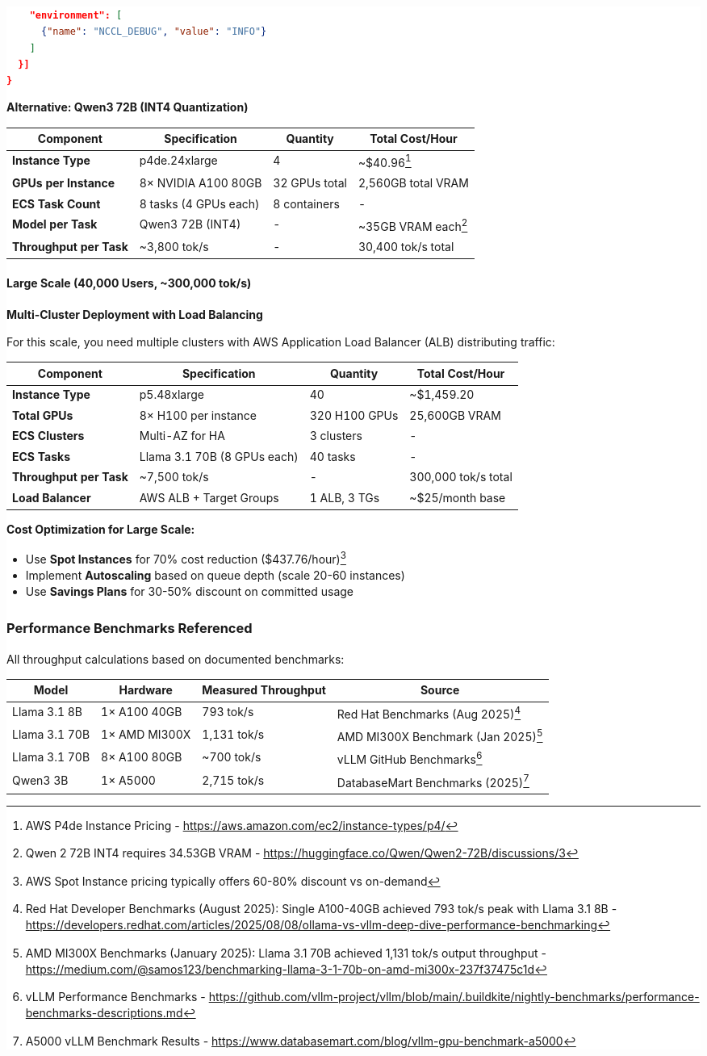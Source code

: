 ```json
    "environment": [
      {"name": "NCCL_DEBUG", "value": "INFO"}
    ]
  }]
}
```

**Alternative: Qwen3 72B (INT4 Quantization)**

| Component | Specification | Quantity | Total Cost/Hour |
|-----------|--------------|----------|-----------------|
| **Instance Type** | p4de.24xlarge | 4 | ~$40.96[^9] |
| **GPUs per Instance** | 8× NVIDIA A100 80GB | 32 GPUs total | 2,560GB total VRAM |
| **ECS Task Count** | 8 tasks (4 GPUs each) | 8 containers | - |
| **Model per Task** | Qwen3 72B (INT4) | - | ~35GB VRAM each[^10] |
| **Throughput per Task** | ~3,800 tok/s | - | 30,400 tok/s total |

[^9]: AWS P4de Instance Pricing - https://aws.amazon.com/ec2/instance-types/p4/
[^10]: Qwen 2 72B INT4 requires 34.53GB VRAM - https://huggingface.co/Qwen/Qwen2-72B/discussions/3

#### Large Scale (40,000 Users, ~300,000 tok/s)

**Multi-Cluster Deployment with Load Balancing**

For this scale, you need multiple clusters with AWS Application Load Balancer (ALB) distributing traffic:

| Component | Specification | Quantity | Total Cost/Hour |
|-----------|--------------|----------|-----------------|
| **Instance Type** | p5.48xlarge | 40 | ~$1,459.20 |
| **Total GPUs** | 8× H100 per instance | 320 H100 GPUs | 25,600GB VRAM |
| **ECS Clusters** | Multi-AZ for HA | 3 clusters | - |
| **ECS Tasks** | Llama 3.1 70B (8 GPUs each) | 40 tasks | - |
| **Throughput per Task** | ~7,500 tok/s | - | 300,000 tok/s total |
| **Load Balancer** | AWS ALB + Target Groups | 1 ALB, 3 TGs | ~$25/month base |

**Cost Optimization for Large Scale:**
- Use **Spot Instances** for 70% cost reduction ($437.76/hour)[^11]
- Implement **Autoscaling** based on queue depth (scale 20-60 instances)
- Use **Savings Plans** for 30-50% discount on committed usage

[^11]: AWS Spot Instance pricing typically offers 60-80% discount vs on-demand

### Performance Benchmarks Referenced

All throughput calculations based on documented benchmarks:

| Model | Hardware | Measured Throughput | Source |
|-------|----------|-------------------|--------|
| Llama 3.1 8B | 1× A100 40GB | 793 tok/s | Red Hat Benchmarks (Aug 2025)[^2] |
| Llama 3.1 70B | 1× AMD MI300X | 1,131 tok/s | AMD MI300X Benchmark (Jan 2025)[^3] |
| Llama 3.1 70B | 8× A100 80GB | ~700 tok/s | vLLM GitHub Benchmarks[^12] |
| Qwen3 3B | 1× A5000 | 2,715 tok/s | DatabaseMart Benchmarks (2025)[^13] |


[^1]: Based on typical production workload patterns where users have ~30-60 second think time between requests
[^2]: Red Hat Developer Benchmarks (August 2025): Single A100-40GB achieved 793 tok/s peak with Llama 3.1 8B - https://developers.redhat.com/articles/2025/08/08/ollama-vs-vllm-deep-dive-performance-benchmarking
[^3]: AMD MI300X Benchmarks (January 2025): Llama 3.1 70B achieved 1,131 tok/s output throughput - https://medium.com/@samos123/benchmarking-llama-3-1-70b-on-amd-mi300x-237f37475c1d
[^4]: AWS P4d Instance Pricing (on-demand, us-east-1) - https://aws.amazon.com/ec2/instance-types/p4/
[^5]: AWS G5 Instance Pricing - https://aws.amazon.com/ec2/instance-types/g5/
[^6]: AWS P5 Instance Pricing (on-demand) - https://aws.amazon.com/ec2/instance-types/p5/
[^7]: Llama 3.1 70B requires ~140GB in FP16, ~70GB in FP8 - https://apxml.com/posts/ultimate-system-requirements-llama-3-models
[^8]: Estimated based on H100 8-GPU performance scaling from single GPU benchmarks
[^12]: vLLM Performance Benchmarks - https://github.com/vllm-project/vllm/blob/main/.buildkite/nightly-benchmarks/performance-benchmarks-descriptions.md
[^13]: A5000 vLLM Benchmark Results - https://www.databasemart.com/blog/vllm-gpu-benchmark-a5000
[^supply1]: Taiwan Earthquake Impact - https://www.datacenterdynamics.com/en/news/taiwans-earthquake-impacts-gpu-supply-chain/
[^supply2]: US AI Diffusion Framework (January 2025) - https://csis-website-prod.s3.amazonaws.com/s3fs-public/2025-03/250314_Allen_AI_Controls.pdf
[^supply3]: GPU Shortage 2025 Analysis - https://blog.io.net/article/2025-gpu-shortage
[^supply4]: Nvidia H100 Lead Times - https://www.tomshardware.com/pc-components/gpus/nvidias-h100-ai-gpu-shortages-ease-as-lead-times-drop-from-up-to-four-months-to-8-12-weeks
[^export1]: US Export Controls December 2024 - https://www.csis.org/analysis/where-chips-fall-us-export-controls-under-biden-administration-2022-2024
[^export2]: AI Diffusion Framework January 2025 - https://www.congress.gov/crs-product/R48642
[^export3]: Export Controls Rollback - https://itif.org/publications/2025/05/05/export-controls-chip-away-us-ai-leadership/
[^quota1]: AWS EC2 Service Quotas - https://docs.aws.amazon.com/AWSEC2/latest/UserGuide/ec2-resource-limits.html
[^quota2]: GCP GPU Quotas - https://cloud.google.com/compute/quotas
[^quota3]: Azure VM Quotas - https://learn.microsoft.com/en-us/azure/virtual-machines/sizes-gpu
[^runpod1]: RunPod vs AWS Comparison - https://ethanmillerai.medium.com/runpod-vs-aws-which-cloud-gpu-provider-wins-for-ai-workloads-in-2025-4836b19b5300
[^14]: Llama 3.1 8B requires ~16GB VRAM in FP16 precision - https://apxml.com/models/llama-3-1-8b
[^15]: vLLM V1 Architecture - https://blog.vllm.ai/2025/01/27/v1-alpha-release.html